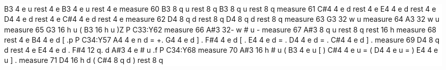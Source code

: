 B3     4        e     u
rest   4        e
B3     4        e     u
rest   4        e
measure 60
B3     8        q     u
rest   8        q
B3     8        q     u
rest   8        q
measure 61
C#4    4        e     d
rest   4        e
E4     4        e     d
rest   4        e
D4     4        e     d
rest   4        e
C#4    4        e     d
rest   4        e
measure 62
D4     8        q     d
rest   8        q
D4     8        q     d
rest   8        q
measure 63
G3    32        w     u
measure 64
A3    32        w     u
measure 65
G3    16        h     u        (
B3    16        h     u        )Z
P    C33:Y62
measure 66
A#3   32-       w #   u        -
measure 67
A#3    8        q     u
rest   8        q
rest  16        h
measure 68
rest   4        e
B4     4        e     d  [      .p
P    C34:Y57
A4     4        e n   d  =      +.
G4     4        e     d  ]      .
F#4    4        e     d  [      .
E4     4        e     d  =      .
D4     4        e     d  =      .
C#4    4        e     d  ]      .
measure 69
D4     8        q     d
rest   4        e
E4     4        e     d         .
F#4   12        q.    d
A#3    4        e #   u         .f
P    C34:Y68
measure 70
A#3   16        h #   u        (
B3     4        e     u  [     )
C#4    4        e     u  =     (
D4     4        e     u  =     )
E4     4        e     u  ]      .
measure 71
D4    16        h     d        (
C#4    8        q     d        )
rest   8        q